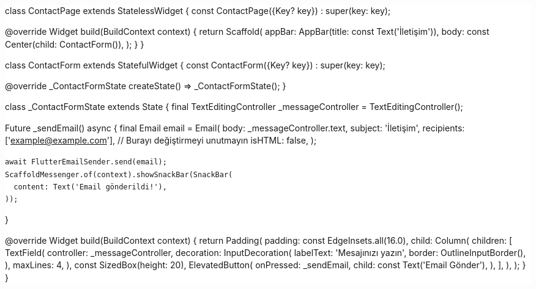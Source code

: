 
class ContactPage extends StatelessWidget {
  const ContactPage({Key? key}) : super(key: key);

  @override
  Widget build(BuildContext context) {
    return Scaffold(
      appBar: AppBar(title: const Text('İletişim')),
      body: const Center(child: ContactForm()),
    );
  }
}

class ContactForm extends StatefulWidget {
  const ContactForm({Key? key}) : super(key: key);

  @override
  _ContactFormState createState() => _ContactFormState();
}

class _ContactFormState extends State<ContactForm> {
  final TextEditingController _messageController = TextEditingController();

  Future<void> _sendEmail() async {
    final Email email = Email(
      body: _messageController.text,
      subject: 'İletişim',
      recipients: ['example@example.com'], // Burayı değiştirmeyi unutmayın
      isHTML: false,
    );

    await FlutterEmailSender.send(email);
    ScaffoldMessenger.of(context).showSnackBar(SnackBar(
      content: Text('Email gönderildi!'),
    ));
  }

  @override
  Widget build(BuildContext context) {
    return Padding(
      padding: const EdgeInsets.all(16.0),
      child: Column(
        children: [
          TextField(
            controller: _messageController,
            decoration: InputDecoration(
              labelText: 'Mesajınızı yazın',
              border: OutlineInputBorder(),
            ),
            maxLines: 4,
          ),
          const SizedBox(height: 20),
          ElevatedButton(
            onPressed: _sendEmail,
            child: const Text('Email Gönder'),
          ),
        ],
      ),
    );
  }
}
